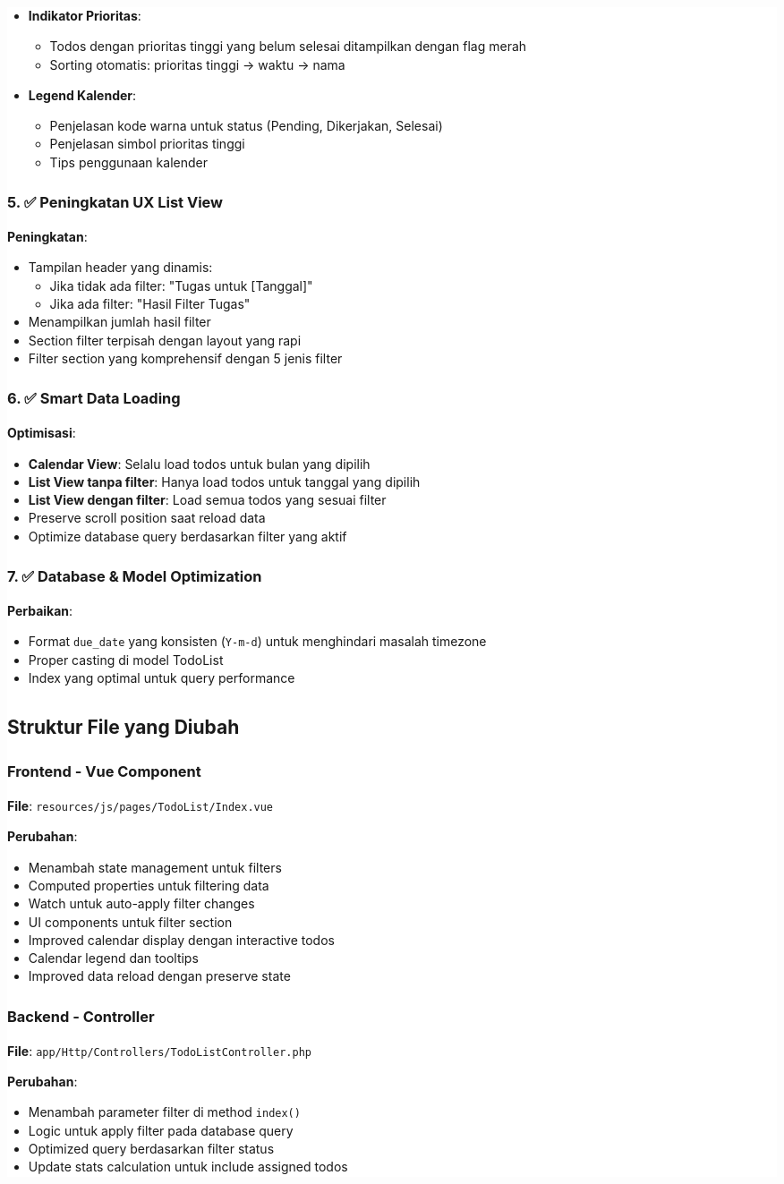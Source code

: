 - **Indikator Prioritas**:
  - Todos dengan prioritas tinggi yang belum selesai ditampilkan dengan flag merah
  - Sorting otomatis: prioritas tinggi → waktu → nama
  
- **Legend Kalender**:
  - Penjelasan kode warna untuk status (Pending, Dikerjakan, Selesai)
  - Penjelasan simbol prioritas tinggi
  - Tips penggunaan kalender

### 5. ✅ Peningkatan UX List View
**Peningkatan**:
- Tampilan header yang dinamis:
  - Jika tidak ada filter: "Tugas untuk [Tanggal]"
  - Jika ada filter: "Hasil Filter Tugas"
- Menampilkan jumlah hasil filter
- Section filter terpisah dengan layout yang rapi
- Filter section yang komprehensif dengan 5 jenis filter

### 6. ✅ Smart Data Loading
**Optimisasi**:
- **Calendar View**: Selalu load todos untuk bulan yang dipilih
- **List View tanpa filter**: Hanya load todos untuk tanggal yang dipilih
- **List View dengan filter**: Load semua todos yang sesuai filter
- Preserve scroll position saat reload data
- Optimize database query berdasarkan filter yang aktif

### 7. ✅ Database & Model Optimization
**Perbaikan**:
- Format `due_date` yang konsisten (`Y-m-d`) untuk menghindari masalah timezone
- Proper casting di model TodoList
- Index yang optimal untuk query performance

## Struktur File yang Diubah

### Frontend - Vue Component
**File**: `resources/js/pages/TodoList/Index.vue`

**Perubahan**:
- Menambah state management untuk filters
- Computed properties untuk filtering data
- Watch untuk auto-apply filter changes
- UI components untuk filter section
- Improved calendar display dengan interactive todos
- Calendar legend dan tooltips
- Improved data reload dengan preserve state

### Backend - Controller
**File**: `app/Http/Controllers/TodoListController.php`

**Perubahan**:
- Menambah parameter filter di method `index()`
- Logic untuk apply filter pada database query
- Optimized query berdasarkan filter status
- Update stats calculation untuk include assigned todos
